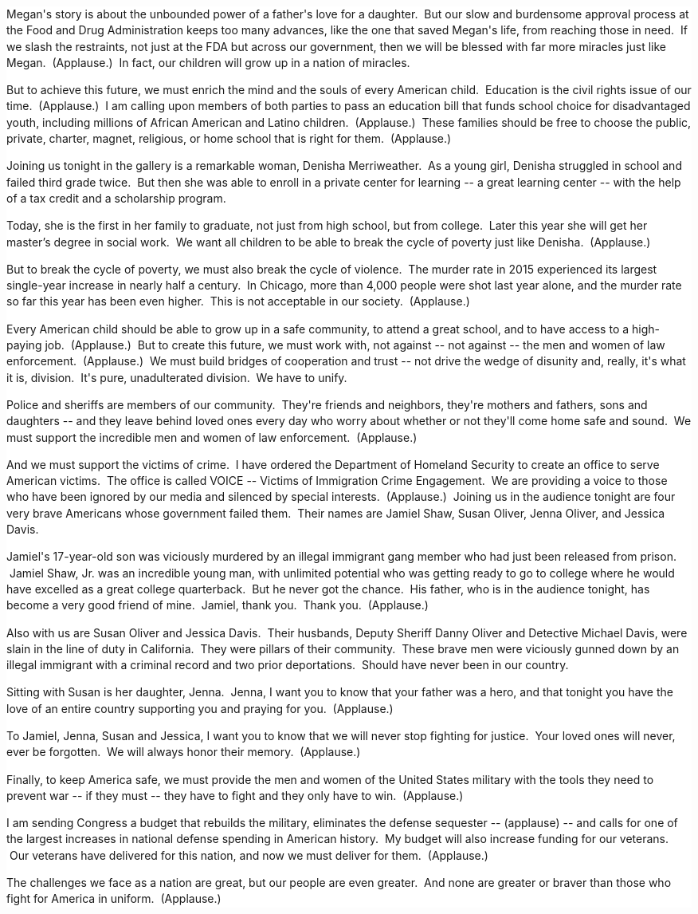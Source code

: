 <p>Megan's story is about the unbounded power of a father's love for a daughter.  But our slow and burdensome approval process at the Food and Drug Administration keeps too many advances, like the one that saved Megan's life, from reaching those in need.  If we slash the restraints, not just at the FDA but across our government, then we will be blessed with far more miracles just like Megan.  (Applause.)  In fact, our children will grow up in a nation of miracles.</p>
<p>But to achieve this future, we must enrich the mind and the souls of every American child.  Education is the civil rights issue of our time.  (Applause.)  I am calling upon members of both parties to pass an education bill that funds school choice for disadvantaged youth, including millions of African American and Latino children.  (Applause.)  These families should be free to choose the public, private, charter, magnet, religious, or home school that is right for them.  (Applause.)</p>
<p>Joining us tonight in the gallery is a remarkable woman, Denisha Merriweather.  As a young girl, Denisha struggled in school and failed third grade twice.  But then she was able to enroll in a private center for learning -- a great learning center -- with the help of a tax credit and a scholarship program.  </p>
<p>Today, she is the first in her family to graduate, not just from high school, but from college.  Later this year she will get her master’s degree in social work.  We want all children to be able to break the cycle of poverty just like Denisha.  (Applause.)</p>
<p>But to break the cycle of poverty, we must also break the cycle of violence.  The murder rate in 2015 experienced its largest single-year increase in nearly half a century.  In Chicago, more than 4,000 people were shot last year alone, and the murder rate so far this year has been even higher.  This is not acceptable in our society.  (Applause.)</p>
<p>Every American child should be able to grow up in a safe community, to attend a great school, and to have access to a high-paying job.  (Applause.)  But to create this future, we must work with, not against -- not against -- the men and women of law enforcement.  (Applause.)  We must build bridges of cooperation and trust -- not drive the wedge of disunity and, really, it's what it is, division.  It's pure, unadulterated division.  We have to unify.  </p>
<p>Police and sheriffs are members of our community.  They're friends and neighbors, they're mothers and fathers, sons and daughters -- and they leave behind loved ones every day who worry about whether or not they'll come home safe and sound.  We must support the incredible men and women of law enforcement.  (Applause.)</p>
<p>And we must support the victims of crime.  I have ordered the Department of Homeland Security to create an office to serve American victims.  The office is called VOICE -- Victims of Immigration Crime Engagement.  We are providing a voice to those who have been ignored by our media and silenced by special interests.  (Applause.)  Joining us in the audience tonight are four very brave Americans whose government failed them.  Their names are Jamiel Shaw, Susan Oliver, Jenna Oliver, and Jessica Davis.</p>
<p>Jamiel's 17-year-old son was viciously murdered by an illegal immigrant gang member who had just been released from prison.  Jamiel Shaw, Jr. was an incredible young man, with unlimited potential who was getting ready to go to college where he would have excelled as a great college quarterback.  But he never got the chance.  His father, who is in the audience tonight, has become a very good friend of mine.  Jamiel, thank you.  Thank you.  (Applause.)</p>
<p>Also with us are Susan Oliver and Jessica Davis.  Their husbands, Deputy Sheriff Danny Oliver and Detective Michael Davis, were slain in the line of duty in California.  They were pillars of their community.  These brave men were viciously gunned down by an illegal immigrant with a criminal record and two prior deportations.  Should have never been in our country.</p>
<p>Sitting with Susan is her daughter, Jenna.  Jenna, I want you to know that your father was a hero, and that tonight you have the love of an entire country supporting you and praying for you.  (Applause.)</p>
<p>To Jamiel, Jenna, Susan and Jessica, I want you to know that we will never stop fighting for justice.  Your loved ones will never, ever be forgotten.  We will always honor their memory.  (Applause.)</p>
<p>Finally, to keep America safe, we must provide the men and women of the United States military with the tools they need to prevent war -- if they must -- they have to fight and they only have to win.  (Applause.)</p>
<p>I am sending Congress a budget that rebuilds the military, eliminates the defense sequester -- (applause) -- and calls for one of the largest increases in national defense spending in American history.  My budget will also increase funding for our veterans.  Our veterans have delivered for this nation, and now we must deliver for them.  (Applause.)</p>
<p>The challenges we face as a nation are great, but our people are even greater.  And none are greater or braver than those who fight for America in uniform.  (Applause.)  </p>